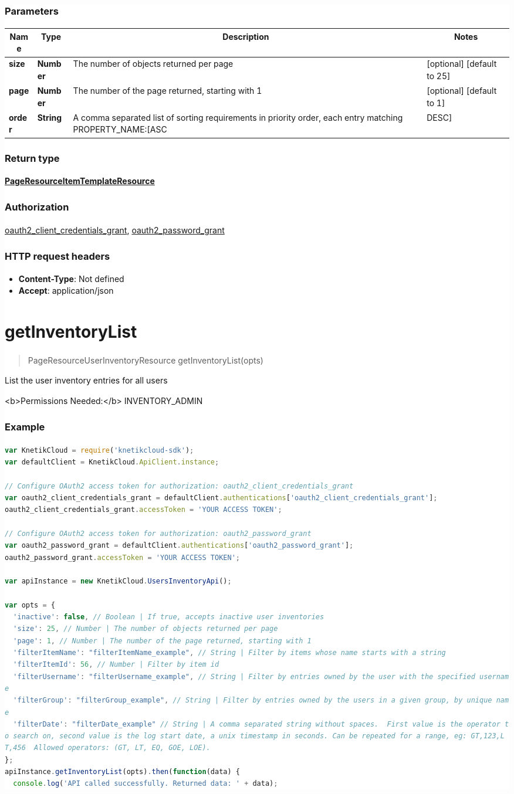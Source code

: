 ### Parameters

Name | Type | Description  | Notes
------------- | ------------- | ------------- | -------------
 **size** | **Number**| The number of objects returned per page | [optional] [default to 25]
 **page** | **Number**| The number of the page returned, starting with 1 | [optional] [default to 1]
 **order** | **String**| A comma separated list of sorting requirements in priority order, each entry matching PROPERTY_NAME:[ASC|DESC] | [optional] [default to id:ASC]

### Return type

[**PageResourceItemTemplateResource**](PageResourceItemTemplateResource.md)

### Authorization

[oauth2_client_credentials_grant](../README.md#oauth2_client_credentials_grant), [oauth2_password_grant](../README.md#oauth2_password_grant)

### HTTP request headers

 - **Content-Type**: Not defined
 - **Accept**: application/json

<a name="getInventoryList"></a>
# **getInventoryList**
> PageResourceUserInventoryResource getInventoryList(opts)

List the user inventory entries for all users

&lt;b&gt;Permissions Needed:&lt;/b&gt; INVENTORY_ADMIN

### Example
```javascript
var KnetikCloud = require('knetikcloud-sdk');
var defaultClient = KnetikCloud.ApiClient.instance;

// Configure OAuth2 access token for authorization: oauth2_client_credentials_grant
var oauth2_client_credentials_grant = defaultClient.authentications['oauth2_client_credentials_grant'];
oauth2_client_credentials_grant.accessToken = 'YOUR ACCESS TOKEN';

// Configure OAuth2 access token for authorization: oauth2_password_grant
var oauth2_password_grant = defaultClient.authentications['oauth2_password_grant'];
oauth2_password_grant.accessToken = 'YOUR ACCESS TOKEN';

var apiInstance = new KnetikCloud.UsersInventoryApi();

var opts = { 
  'inactive': false, // Boolean | If true, accepts inactive user inventories
  'size': 25, // Number | The number of objects returned per page
  'page': 1, // Number | The number of the page returned, starting with 1
  'filterItemName': "filterItemName_example", // String | Filter by items whose name starts with a string
  'filterItemId': 56, // Number | Filter by item id
  'filterUsername': "filterUsername_example", // String | Filter by entries owned by the user with the specified username
  'filterGroup': "filterGroup_example", // String | Filter by entries owned by the users in a given group, by unique name
  'filterDate': "filterDate_example" // String | A comma separated string without spaces.  First value is the operator to search on, second value is the log start date, a unix timestamp in seconds. Can be repeated for a range, eg: GT,123,LT,456  Allowed operators: (GT, LT, EQ, GOE, LOE).
};
apiInstance.getInventoryList(opts).then(function(data) {
  console.log('API called successfully. Returned data: ' + data);
```